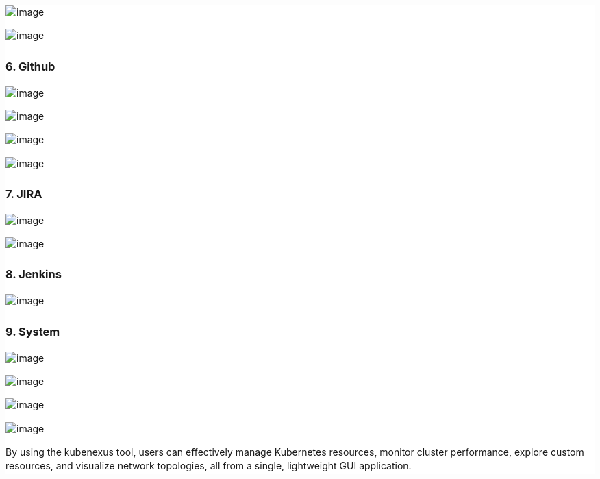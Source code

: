 ![image](https://github.com/user-attachments/assets/9491867f-f26a-44cd-940e-788fa6a57ed5)

![image](https://github.com/user-attachments/assets/5737adab-751f-4987-b903-8de2e0e9fe4e)

### 6. Github

![image](https://github.com/user-attachments/assets/368e1207-d85f-471f-a78e-8acbd133bd5a)

![image](https://github.com/user-attachments/assets/4b6848e8-b994-41f2-a561-a35825743db4)

![image](https://github.com/user-attachments/assets/1b131f1e-a1a2-464d-863e-4726c7c2eb1f)

![image](https://github.com/user-attachments/assets/3eef489e-e320-4670-83f6-09be73082f98)



### 7. JIRA

![image](https://github.com/user-attachments/assets/2828cd5c-dc27-459c-88d1-0eafc2c6de44)

![image](https://github.com/user-attachments/assets/aa608134-52ec-49ab-9c57-e5d39b1dbeb6)



### 8. Jenkins

![image](https://github.com/user-attachments/assets/c26e7858-7fdc-456d-ba5b-61e298edf634)


### 9. System

![image](https://github.com/user-attachments/assets/99c743f1-b3f9-49d7-83ca-94c453a44a67)

![image](https://github.com/user-attachments/assets/56df65be-fbbe-46c9-b4fe-26f78e81ca75)

![image](https://github.com/user-attachments/assets/748eee74-a81d-4e19-8f0b-43e84ccafc1d)


![image](https://github.com/user-attachments/assets/c7691993-703a-4527-a77c-980aceebd724)





By using the kubenexus tool, users can effectively manage Kubernetes resources, monitor cluster performance, explore custom resources, and visualize network topologies, all from a single, lightweight GUI application.
